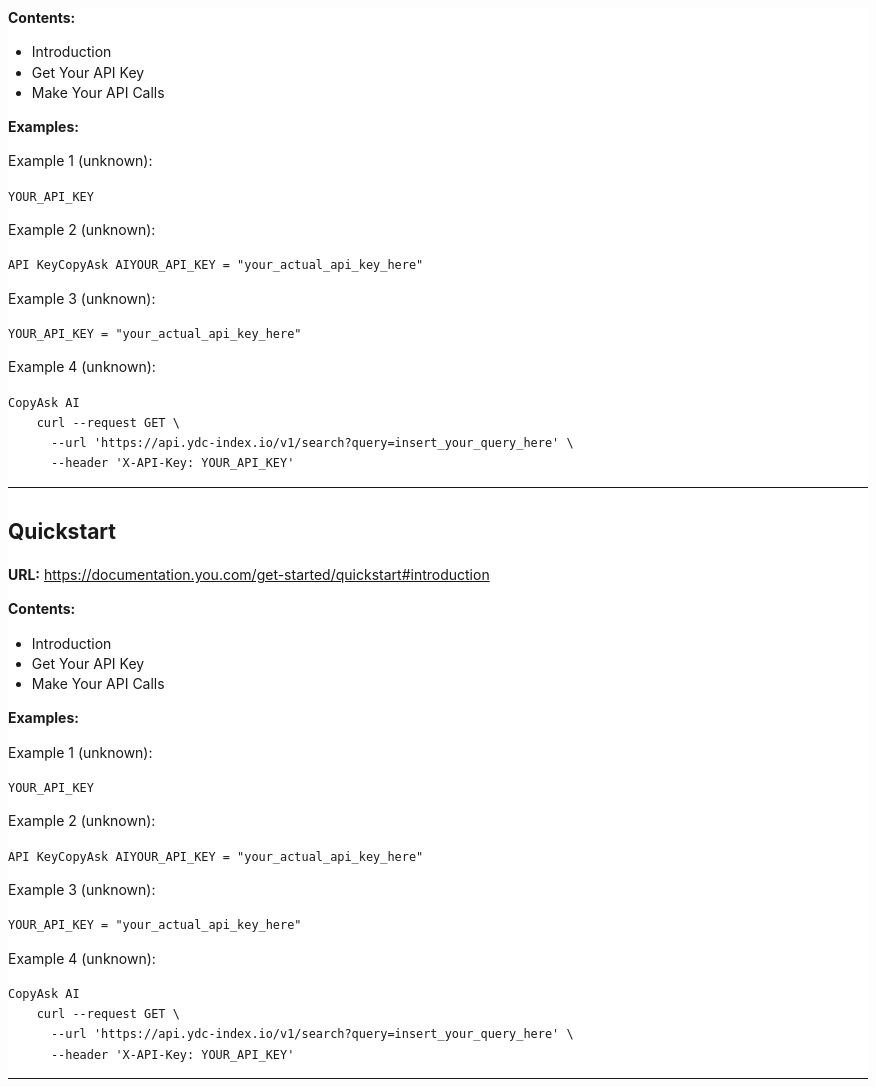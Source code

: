 **Contents:**
- ​Introduction
- ​Get Your API Key
- ​Make Your API Calls

**Examples:**

Example 1 (unknown):
```unknown
YOUR_API_KEY
```

Example 2 (unknown):
```unknown
API KeyCopyAsk AIYOUR_API_KEY = "your_actual_api_key_here"
```

Example 3 (unknown):
```unknown
YOUR_API_KEY = "your_actual_api_key_here"
```

Example 4 (unknown):
```unknown
CopyAsk AI
    curl --request GET \
      --url 'https://api.ydc-index.io/v1/search?query=insert_your_query_here' \
      --header 'X-API-Key: YOUR_API_KEY'
```

---

## Quickstart

**URL:** https://documentation.you.com/get-started/quickstart#introduction

**Contents:**
- ​Introduction
- ​Get Your API Key
- ​Make Your API Calls

**Examples:**

Example 1 (unknown):
```unknown
YOUR_API_KEY
```

Example 2 (unknown):
```unknown
API KeyCopyAsk AIYOUR_API_KEY = "your_actual_api_key_here"
```

Example 3 (unknown):
```unknown
YOUR_API_KEY = "your_actual_api_key_here"
```

Example 4 (unknown):
```unknown
CopyAsk AI
    curl --request GET \
      --url 'https://api.ydc-index.io/v1/search?query=insert_your_query_here' \
      --header 'X-API-Key: YOUR_API_KEY'
```

---
